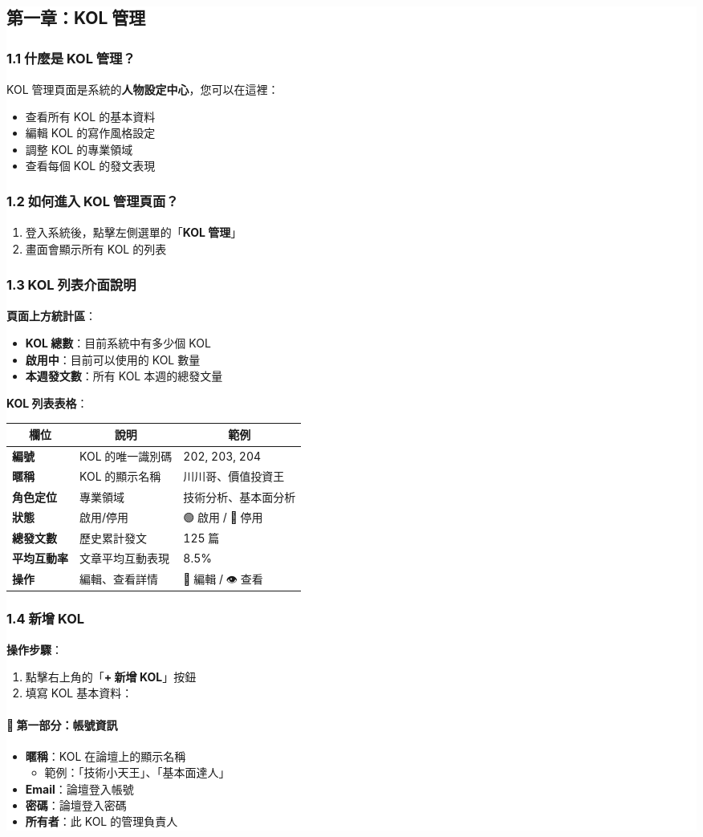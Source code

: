 
## 第一章：KOL 管理

### 1.1 什麼是 KOL 管理？

KOL 管理頁面是系統的**人物設定中心**，您可以在這裡：
- 查看所有 KOL 的基本資料
- 編輯 KOL 的寫作風格設定
- 調整 KOL 的專業領域
- 查看每個 KOL 的發文表現

### 1.2 如何進入 KOL 管理頁面？

1. 登入系統後，點擊左側選單的「**KOL 管理**」
2. 畫面會顯示所有 KOL 的列表

### 1.3 KOL 列表介面說明

**頁面上方統計區**：
- **KOL 總數**：目前系統中有多少個 KOL
- **啟用中**：目前可以使用的 KOL 數量
- **本週發文數**：所有 KOL 本週的總發文量

**KOL 列表表格**：

| 欄位 | 說明 | 範例 |
|------|------|------|
| **編號** | KOL 的唯一識別碼 | 202, 203, 204 |
| **暱稱** | KOL 的顯示名稱 | 川川哥、價值投資王 |
| **角色定位** | 專業領域 | 技術分析、基本面分析 |
| **狀態** | 啟用/停用 | 🟢 啟用 / 🔴 停用 |
| **總發文數** | 歷史累計發文 | 125 篇 |
| **平均互動率** | 文章平均互動表現 | 8.5% |
| **操作** | 編輯、查看詳情 | 🔧 編輯 / 👁️ 查看 |

### 1.4 新增 KOL

**操作步驟**：

1. 點擊右上角的「**+ 新增 KOL**」按鈕
2. 填寫 KOL 基本資料：

#### 📝 第一部分：帳號資訊
- **暱稱**：KOL 在論壇上的顯示名稱
  - 範例：「技術小天王」、「基本面達人」
- **Email**：論壇登入帳號
- **密碼**：論壇登入密碼
- **所有者**：此 KOL 的管理負責人
